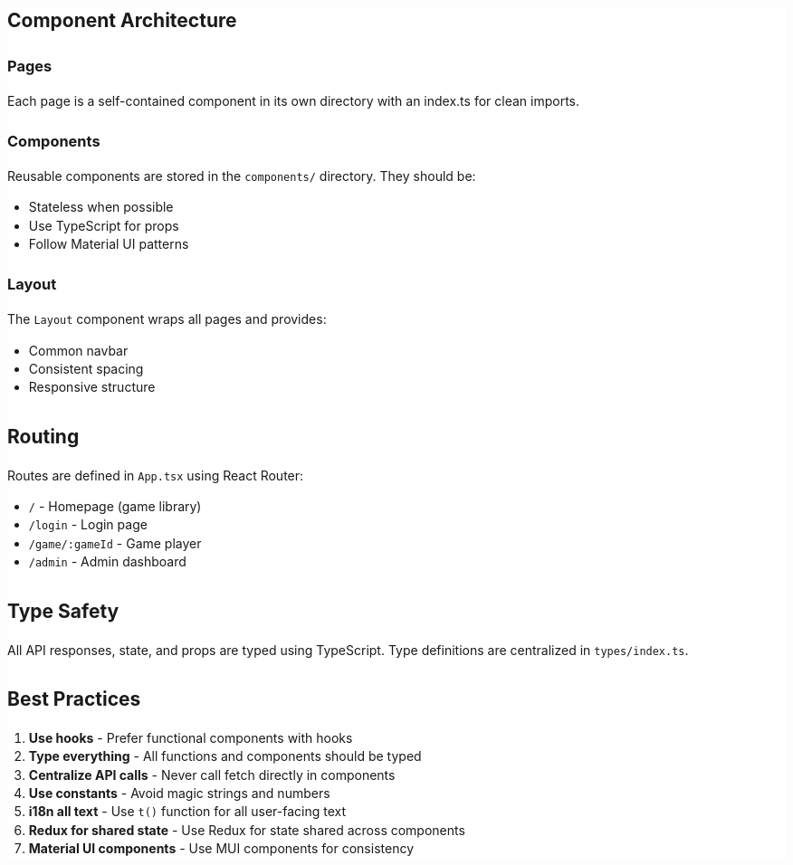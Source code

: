 ## Component Architecture

### Pages
Each page is a self-contained component in its own directory with an index.ts for clean imports.

### Components
Reusable components are stored in the `components/` directory. They should be:
- Stateless when possible
- Use TypeScript for props
- Follow Material UI patterns

### Layout
The `Layout` component wraps all pages and provides:
- Common navbar
- Consistent spacing
- Responsive structure

## Routing

Routes are defined in `App.tsx` using React Router:

- `/` - Homepage (game library)
- `/login` - Login page
- `/game/:gameId` - Game player
- `/admin` - Admin dashboard

## Type Safety

All API responses, state, and props are typed using TypeScript. Type definitions are centralized in `types/index.ts`.

## Best Practices

1. **Use hooks** - Prefer functional components with hooks
2. **Type everything** - All functions and components should be typed
3. **Centralize API calls** - Never call fetch directly in components
4. **Use constants** - Avoid magic strings and numbers
5. **i18n all text** - Use `t()` function for all user-facing text
6. **Redux for shared state** - Use Redux for state shared across components
7. **Material UI components** - Use MUI components for consistency
